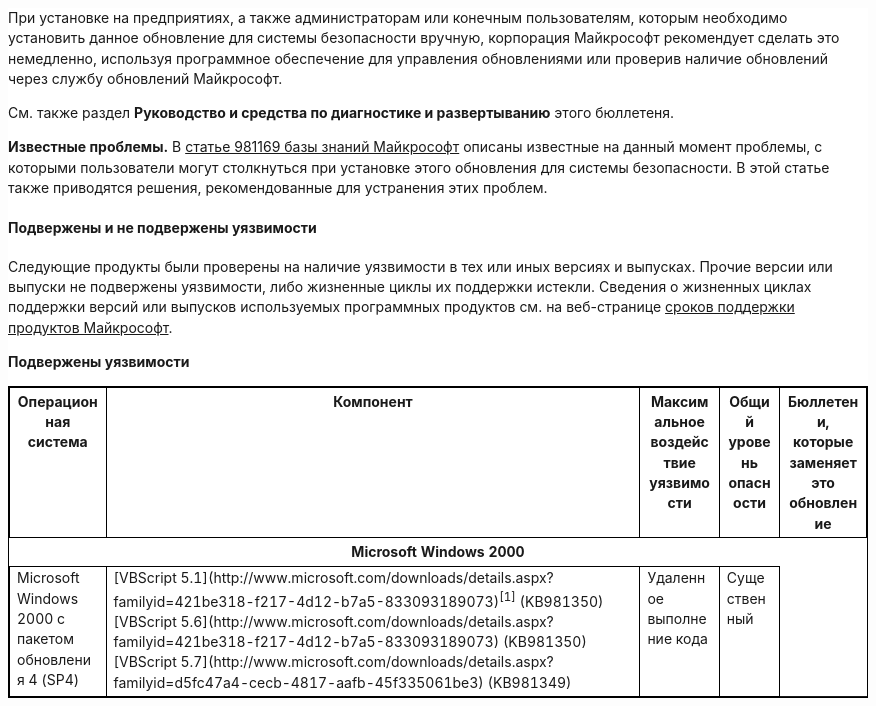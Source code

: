При установке на предприятиях, а также администраторам или конечным пользователям, которым необходимо установить данное обновление для системы безопасности вручную, корпорация Майкрософт рекомендует сделать это немедленно, используя программное обеспечение для управления обновлениями или проверив наличие обновлений через службу обновлений Майкрософт.

См. также раздел **Руководство и средства по диагностике и развертыванию** этого бюллетеня.

**Известные проблемы.** В [статье 981169 базы знаний Майкрософт](http://support.microsoft.com/kb/981169) описаны известные на данный момент проблемы, с которыми пользователи могут столкнуться при установке этого обновления для системы безопасности. В этой статье также приводятся решения, рекомендованные для устранения этих проблем.

#### Подвержены и не подвержены уязвимости

Следующие продукты были проверены на наличие уязвимости в тех или иных версиях и выпусках. Прочие версии или выпуски не подвержены уязвимости, либо жизненные циклы их поддержки истекли. Сведения о жизненных циклах поддержки версий или выпусков используемых программных продуктов см. на веб-странице [сроков поддержки продуктов Майкрософт](http://go.microsoft.com/fwlink/?linkid=21742).

**Подвержены уязвимости**

 
<table style="border:1px solid black;">
<tr class="thead">
<th style="border:1px solid black;" >
Операционная система
</th>
<th style="border:1px solid black;" >
Компонент
</th>
<th style="border:1px solid black;" >
Максимальное воздействие уязвимости
</th>
<th style="border:1px solid black;" >
Общий уровень опасности
</th>
<th style="border:1px solid black;" >
Бюллетени, которые заменяет это обновление
</th>
</tr>
<tr>
<th colspan="5">
Microsoft Windows 2000
</th>
</tr>
<tr>
<td style="border:1px solid black;">
Microsoft Windows 2000 с пакетом обновления 4 (SP4)
</td>
<td style="border:1px solid black;">
[VBScript 5.1](http://www.microsoft.com/downloads/details.aspx?familyid=421be318-f217-4d12-b7a5-833093189073)<sup>[1]</sup>
(KB981350)  
[VBScript 5.6](http://www.microsoft.com/downloads/details.aspx?familyid=421be318-f217-4d12-b7a5-833093189073)  
(KB981350)  
[VBScript 5.7](http://www.microsoft.com/downloads/details.aspx?familyid=d5fc47a4-cecb-4817-aafb-45f335061be3)  
(KB981349)
</td>
<td style="border:1px solid black;">
Удаленное выполнение кода
</td>
<td style="border:1px solid black;">
Существенный
</td>